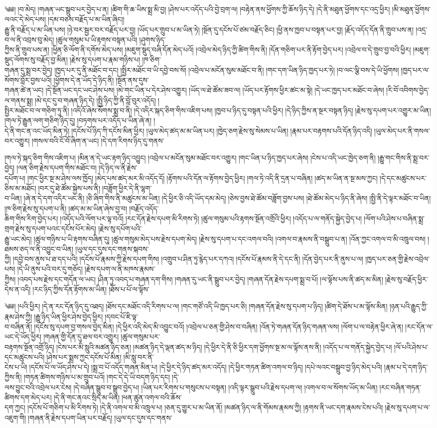 ༄༅། །བ་མེད། །གཞན་ཡང་སྒྲུབ་པར་བྱེད་པ་ན། །ཚིག་གི་ཆ་ཡིས་སྨྲ་མི་བྱ། །ཤེས་པར་འདོད་པའི་བྱེ་བྲག་ལ། །བརྟེན་ནས་ཕྱོགས་ཀྱི་ཆོས་ཉིད་དེ། །དེ་ནི་མཐུན་ཕྱོགས་དང་འདྲ་ཕྱིར། །མི་མཐུན་ཕྱོགས་ལའང་དེ་མེད་པས། །དམ་བཅས་བརྗོད་པ་མ་ཡིན་ཞིང།།  
རྒྱུ་ནི་བརྗོད་པ་མ་ཡིན་པས། །ཉེ་བར་སྦྱར་བར་བརྗོད་པར་བྱ། །ཡོད་པར་གྲུབ་པ་མ་ཡིན་ཏེ། །སྔོན་དུ་དངོས་པོ་ཙམ་བརྗོད་ཅིང། །ཕྱི་ནས་ཁྱབ་པ་བསྟན་པར་བྱ། །རྗོད་འདོད་དོན་ནི་གྲུབ་པས་ན། །འདྲ་བ་ལ་ནི་འབྲས་བུ་མེད། །ཚུལ་གསུམ་པ་ཡི་རྟགས་བསྟན་པའི། །ཤུགས་ཉིད་  
ཀྱིས་ནི་གྲུབ་པས་ན། །ཕྱིན་ཅི་ལོག་ནི་དགོས་མེད་པས། །མཇུག་སྡུད་བཞི་དོན་མེད་པའོ། །འབྲེལ་མེད་ཉིད་ཀྱི་ཚིག་གིས་ནི། །དོན་གཅིག་པར་ནི་རྟོག་བྱེད་པར། །འབྲེལ་བ་དེ་གྲུབ་བྱ་བའི་ཕྱིར། །མཇུག་སྡུད་ལོགས་སུ་བརྗོད་བྱ་མིན། །རྗེས་སུ་དཔག་པ་རྣམ་གཉིས་པ། །ཁ་ཅིག་  
གཞན་དུ་སྨྲ་བར་བྱེད། །ཁྱད་པར་དུ་ནི་མཐོང་བ་དང། །སྤྱིར་མཐོང་བ་ཡི་དབྱེ་བས་སོ། །འབྲེལ་པ་མངོན་སུམ་མཐོང་བ་ནི། །གང་དག་ཡིན་ཉིད་ཁྱད་པར་ཏེ། །བ་ལང་ལྕི་བས་དེ་ཡི་ཕྱོགས། །ཁྱད་པར་ལ་སོགས་བློར་བྱས་པའོ། །ཕྱོགས་དེ་ན་ཡོད་དེ་ཉིད་ནི། །སྔོན་ནས་དུས་  
གཞན་ཚེ་ན་ཡང། །དེ་སྔོན་ཡང་དང་ཡང་ཤེས་པས། །མེ་གང་ཡིན་པ་དེར་ཤེས་འགྱུར། །ཡོད་ལ་ཐེ་ཚོམ་ཟབ་ལ། །ཡོད་པར་རྟོགས་ཕྱིར་ཚང་མ་སྟེ། །དེ་ཡང་ཁྱད་པར་མཐོང་བ་ཞེས། །རི་བོ་འབིགས་བྱེད་ལ་གནས་སྨྲ། །མེ་དང་དུ་བ་གཞན་ཉིད་དེ། །སྤྱི་ཉིད་ཀྱི་ནི་བློ་བུར་འདོད། །  
སྤྱིར་མཐོང་བ་ལ་གཅིག་ཏུ་ནི། །འདིའོ་ཞེས་སོགས་སྨྲ་བ་ནི། །དེ་འདིར་སྐད་ཅིག་གིས་འཇིག་པས། །ཁྱབ་པ་ཉིད་དུ་བསྟན་པའི་ཕྱིར། །དེ་ཉིད་ཀྱིས་ན་སྔར་བསྟན་ཉིད། །རྗེས་སུ་དཔག་པར་འགྱུར་མ་ཡིན། །གལ་ཏེ་རྒྱུན་ལག་གཅིག་ཉིད་དུ། །བཏགས་པར་འདོད་པ་ཡིན་ཞེ་ན། །  
དེ་ནི་གང་ན་འང་ཡོད་མིན་ཏེ། །དངོས་པོ་ཉིད་ཀི་དངོས་མིན་ཕྱིར། །ཡུལ་མེད་ཚད་མ་མ་ཡིན་པར། །ཁྱེད་ཅག་རྗེས་སུ་སེམས་པ་ཡིན། །རྣམ་པར་བརྟགས་པའི་དོན་ཉིད་འདི། །ཡུལ་མེད་པར་ནི་གསལ་བར་འགྱུར། །གསལ་བའི་ངོ་བོ་ཞིག་ན་ཡང། །དེ་དག་རིགས་ཉིད་དུ་གནས་  
  
།གལ་ཏེ་སྐད་ཅིག་གིས་འཇིག་པ། །མིན་ན་དེ་ཡང་རྟག་ཉིད་འབྱུང། །འབྲེལ་པ་མངོན་སུམ་མཐོང་བར་འགྱུར། །གང་ཡིན་པ་ཉིད་ཁྱད་པར་ཞེས། །ངེས་པ་འདི་ཡང་ཁྱེད་ཅག་ནི། །རྒྱུ་གང་གིས་ནི་སྨྲ་བར་བྱེད། །ལན་ཅིག་རྗེས་དཔག་གིས་མཐོང་བ། །དེ་ཉིད་ལ་ནི་རྗེས་  
དཔོག་པ། །གང་ཕྱིར་སྔ་མ་ཤེས་ལས་ཁྱོད། །མེད་པས་ཚད་མར་མི་འདོད་དོ། །རྟོགས་པའི་དོན་ལ་རྟོགས་བྱེད་ཕྱིར། །གལ་ཏེ་འདི་ནི་དྲན་པ་བཞིན། །ཚད་མ་ཡིན་ན་སྔ་མས་ཀྱང། །དེ་དང་མཚུངས་པར་ཅིས་མ་མཐོང། །བར་དུ་ཐེ་ཚོམ་སྐྱེས་པས་ནི། །བཟློག་ཕྱིར་དེ་ནི་ལྷག་  
བ་ཡིན། །ཞེ་ན་དེ་དག་འདིར་ཡང་ནི། །ཅི་ཞིག་གིས་ནི་མཚུངས་མ་ཡིན། །དེ་ཕྱིར་ཅི་འདི་ཡོད་དམ་མེད། །ཅེས་བྱས་ཐེ་ཚོམ་བཟློག་བྱས་པས། །ཐེ་ཚོམ་མེད་པ་ཉིད་ནི་ཞེས། །སྤྱི་ནི་དེ་ལྟར་མཐོང་བ་ཡིན། །ཁ་ཅིག་རྗེས་སུ་དཔག་པ་ནི། །ཚད་མ་མ་ཡིན་ཞེས་བྱ་བ། །བརྗོད་འདོད་  
ཆིག་གིས་རིག་བྱེད་པར། །འདོད་པའི་ལོག་པར་ལྟ་བའོ། །རང་དོན་རྗེས་དཔག་མི་རིགས་ཏེ། །ཚུལ་གསུམ་པའི་རྟགས་སྔོན་འགྲོའི་ཕྱིར། །འདོད་པ་ལ་གནོད་སྐྱེད་བྱེད་པ། །ལོག་པའི་ཤེས་པ་བཞིན་སྨྲ་གྲག་རྗེས་སུ་དཔག་པའང་དངོས་པོར་མེད། །རྗེས་སུ་དཔོག་པའི་  
རྒྱུ་ཡང་མེད། །ཚུལ་གཉིས་པ་ཡི་རྟགས་བཞིན་དུ། །ཚུལ་གསུམ་མེད་པས་རྗེས་དཔག་མེད། །རྗེས་སུ་དཔག་པ་དང་འགལ་བའི། །འགལ་བ་རྣམས་ནི་བསྒྲུབ་པ་ན། །འོན་ཀྱང་འགལ་བ་མི་འཁྲུལ་བས། །ཐམས་ཅད་ལ་ནི་འབྱུང་བ་ཡིན། །ཡུལ་དང་དུས་དང་གནས་སྐབས་  
ཀྱི། །དབྱེ་བས་ནུས་པ་ཐ་དད་པའི། །དངོས་པོ་རྣམས་ཀྱི་རྗེས་དཔག་གིས། །འགྲུབ་པ་ཤིན་ཏུ་རྙེད་པར་དཀའ། །དངོས་པོ་རྣམས་ནི་དེ་དང་ནི། །དོན་བྱེད་པར་ནི་ནུས་པ་ལ། །ཁྱད་པར་ཅན་གྱི་རྗེས་འབྲེལ་པས། །དེ་ཡི་ནུས་པའི་བར་དུ་གཅོད། །རྗེས་དཔག་ལ་ནི་མཁས་རྣམས་  
ཀྱིས། །འབད་པས་རྗེས་དང་གདོན་ལ་ཡང། །ཤིན་ཏུ་འབད་པ་གཞན་དག་གིས། །གཞན་དུ་ཡང་ནི་སྒྲུབ་པར་བྱེད། །གཞན་དོན་རྗེས་དཔག་སྨྲ་བ་པོ། །ལ་ལྟོས་པས་ནི་ཚད་མ་མིན། །རྗེས་སུ་བརྗོད་ཕྱིར་དེས་ན་འདི། །རང་ཉིད་ཀྱིས་དོན་རྟོགས་མ་ཡིན། །ཐོས་པ་པོ་ལ་ལྟོས་  
  
༄༅། །པའི་ཕྱིར། །དེ་ན་རང་དོན་ཉིད་དུ་འཐད། །ཐོས་དང་མཐོང་འདི་རིགས་པ་ལ། །གང་གཙོ་འདི་ཡི་ཁྱད་པར་ཅི། །གཞན་དོན་རྗེས་སུ་དཔག་པ་ཉིད། །ཚིག་དེ་ཐོས་པ་མ་ལྟོས་མིན། །ཉན་པའི་རྒྱུད་ཀྱི་རྣམ་ཤེས་ཀྱི། །རྒྱུ་ཉིད་ཡིན་ཕྱིར་ཤེས་བྱེད་ཕྱིར། །དབང་པོ་ཇི་ལྟ་  
བ་བཞིན་ནོ། །དངོས་སུ་དཔག་བྱ་གསལ་བྱེད་མིན། །དེ་ཕྱིར་འདི་མེད་མི་འབྱུང་བའོ། །འབྲེལ་པ་ཅན་གྱི་ཤེས་བ་བཞིན། །འོན་ཏེ་གཞན་དོན་ཉིད་གཞན་ལས། །ལོག་པ་ལ་བརྟེན་ཕྱིར་ཞེ་ན། །རང་དོན་ལ་ཡང་དེ་ཡོད་ཕྱིར། །གཞན་གྱི་དོན་དུ་ཐལ་བར་འགྱུར། །ཚུལ་གསུམ་པར་  
བརྟགས་སྔོན་འགྲོ་ཉིད། །ངེས་པར་མི་སླུའི་མཚན་ཉིད་ཅན། །མཚན་ཉིད་དེ་ལྡན་ཚད་མ་ཉིད། །དེ་ཕྱིར་དེ་ནི་ཅི་ཕྱིར་དག་ཕྱོགས་སྔ་མ་ལ་ལྟོས་ནས་ནི། །འདོད་པ་ལ་གནོད་སྐྱེད་བྱེད་པ། །ལོ་པའི་ཤེས་པ་དང་མཚུངས་པའི། །ཤེས་པར་སྨྲས་ཀྱང་དངོས་པོ་མིན། །མི་སླུ་བར་ནི་  
ངེས་པ་ཡི། །དངོས་པོ་ལ་ཡོད་ཤེས་པ་དེ། །སྨྲ་བ་པོ་འདོད་གཞན་མིན་པ། །དེ་ཕྱིར་དེ་ཉིད་ཚད་མར་འདོད། །དེ་ཕྱིར་གཏན་ཚིག་འགལ་བ་ཉིད། །དཔེ་ལའང་བསྒྲུབ་བྱ་ཉིད་མེད་པའི། །རྣམ་པ་དེ་དག་ཉིད་ཀྱིས་ནི། །གཏན་ཚིགས་གཉིས་པ་མ་གྲུབ་པའོ། །གང་དེ་དེ་ཡི་བདག་ཉིད་དང། །དེ་  
ལས་བྱུང་བའི་འབྲེལ་པར་ངེས། །དེ་བཞིན་སྒྲུབ་བ་སྒྲུབ་བྱེད་པ། །ཡིན་པར་རིགས་པ་གསུངས་པ་བསྟན། །འདི་ལྟར་སྒྲུབ་པའི་རྗེས་དཔག་ལ། །འགལ་བ་ལ་སོགས་ཡོད་མ་ཡིན། །རང་བཞིན་གཏན་ཚིགས་དག་མེད་པར། །དེ་ནི་གང་ནའང་སྲིད་མ་ཡིན། །ཕན་ཚུན་འགལ་བའི་ཆོས་  
དག་ཀྱང། །དངོས་པོ་གཅིག་པ་མི་རིགས་ཏེ། །དེ་ནི་འགལ་བ་མི་འཁྲུལ་པ། །ཅན་དུ་གྱུར་པ་མ་ཡིན་ནོ། །མཚན་ཉིད་ལ་ནི་གོམས་རྣམས་ཀྱི། །རྟགས་ནི་ཡང་དག་རྣམས་ངེས་པའི། །རྗེས་སུ་དཔག་པ་ལ་འཇུག་གི། །གཞན་ནི་རྗེས་དཔག་ཡིན་པར་བརྗོད། །ཡུལ་དང་དུས་དང་གནས་  